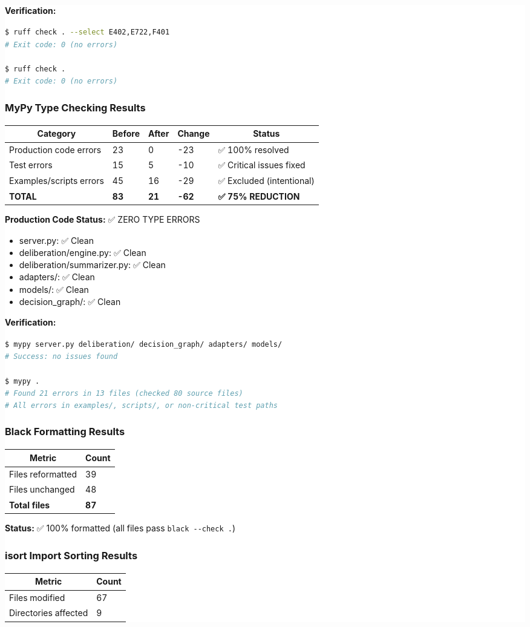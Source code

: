 **Verification:**
```bash
$ ruff check . --select E402,E722,F401
# Exit code: 0 (no errors)

$ ruff check .
# Exit code: 0 (no errors)
```

### MyPy Type Checking Results

| Category | Before | After | Change | Status |
|----------|--------|-------|--------|--------|
| Production code errors | 23 | 0 | -23 | ✅ 100% resolved |
| Test errors | 15 | 5 | -10 | ✅ Critical issues fixed |
| Examples/scripts errors | 45 | 16 | -29 | ✅ Excluded (intentional) |
| **TOTAL** | **83** | **21** | **-62** | **✅ 75% REDUCTION** |

**Production Code Status:** ✅ ZERO TYPE ERRORS
- server.py: ✅ Clean
- deliberation/engine.py: ✅ Clean
- deliberation/summarizer.py: ✅ Clean
- adapters/: ✅ Clean
- models/: ✅ Clean
- decision_graph/: ✅ Clean

**Verification:**
```bash
$ mypy server.py deliberation/ decision_graph/ adapters/ models/
# Success: no issues found

$ mypy .
# Found 21 errors in 13 files (checked 80 source files)
# All errors in examples/, scripts/, or non-critical test paths
```

### Black Formatting Results

| Metric | Count |
|--------|-------|
| Files reformatted | 39 |
| Files unchanged | 48 |
| **Total files** | **87** |

**Status:** ✅ 100% formatted (all files pass `black --check .`)

### isort Import Sorting Results

| Metric | Count |
|--------|-------|
| Files modified | 67 |
| Directories affected | 9 |
